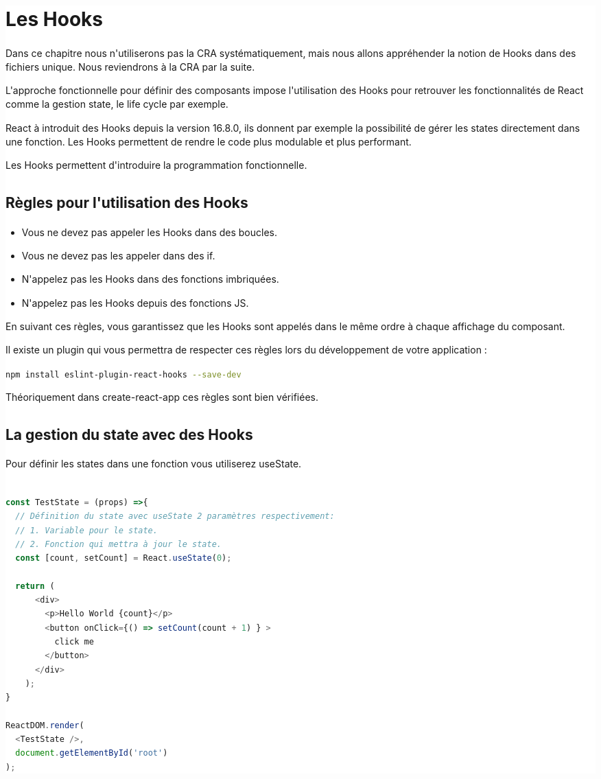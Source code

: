 # Les Hooks

Dans ce chapitre nous n'utiliserons pas la CRA systématiquement, mais nous allons appréhender la notion de Hooks dans des fichiers unique. Nous reviendrons à la CRA par la suite.

L'approche fonctionnelle pour définir des composants impose l'utilisation des Hooks pour retrouver les fonctionnalités de React comme la gestion state, le life cycle par exemple.

React à introduit des Hooks depuis la version 16.8.0, ils donnent par exemple la possibilité de gérer les states directement dans une fonction. Les Hooks permettent de rendre le code plus modulable et plus performant.

Les Hooks permettent d'introduire la programmation fonctionnelle.

## Règles pour l'utilisation des Hooks

- Vous ne devez pas appeler les Hooks dans des boucles.

- Vous ne devez pas les appeler dans des if.

- N'appelez pas les Hooks dans des fonctions imbriquées.

- N'appelez pas les Hooks depuis des fonctions JS.

En suivant ces règles, vous garantissez que les Hooks sont appelés dans le même ordre à chaque affichage du composant.

Il existe un plugin qui vous permettra de respecter ces règles lors du développement de votre application :

```bash
npm install eslint-plugin-react-hooks --save-dev
```

Théoriquement dans create-react-app ces règles sont bien vérifiées.

## La gestion du state avec des Hooks

Pour définir les states dans une fonction vous utiliserez useState.

```js

const TestState = (props) =>{
  // Définition du state avec useState 2 paramètres respectivement:
  // 1. Variable pour le state.
  // 2. Fonction qui mettra à jour le state.
  const [count, setCount] = React.useState(0);

  return (
      <div>
        <p>Hello World {count}</p>
        <button onClick={() => setCount(count + 1) } >
          click me
        </button>
      </div>
    );
}

ReactDOM.render(
  <TestState />,
  document.getElementById('root')
);
```

